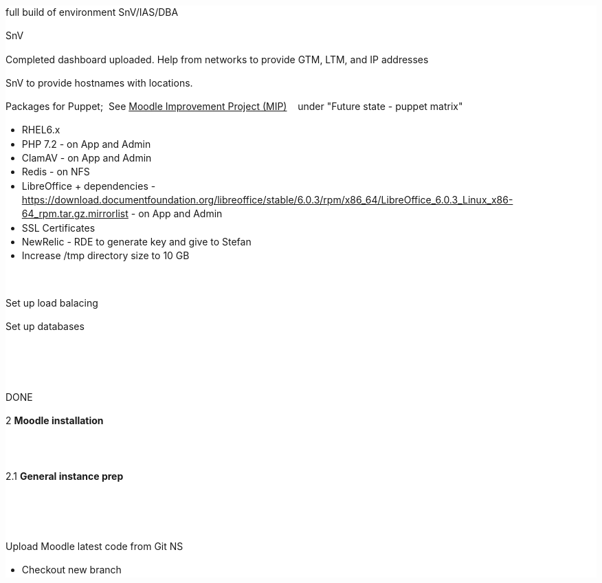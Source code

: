 </td>
<td>full build of environment</td>
<td>SnV/IAS/DBA</td>
<td><p>SnV</p>
<p>Completed dashboard uploaded. Help from networks to provide GTM, LTM, and IP addresses</p>
<p>SnV to provide hostnames with locations.</p>
<p>Packages for Puppet;  See <a href="https://wiki.ucl.ac.uk/pages/viewpage.action?pageId=81594576">Moodle Improvement Project (MIP)</a>    under &quot;Future state - puppet matrix&quot;</p>
<ul>
<li>RHEL6.x</li>
<li>PHP 7.2 - on App and Admin</li>
<li>ClamAV - on App and Admin</li>
<li>Redis - on NFS</li>
<li>LibreOffice + dependencies - <a href="https://download.documentfoundation.org/libreoffice/stable/6.0.3/rpm/x86_64/LibreOffice_6.0.3_Linux_x86-64_rpm.tar.gz.mirrorlist" class="uri">https://download.documentfoundation.org/libreoffice/stable/6.0.3/rpm/x86_64/LibreOffice_6.0.3_Linux_x86-64_rpm.tar.gz.mirrorlist</a> - on App and Admin</li>
<li>SSL Certificates</li>
<li>NewRelic - RDE to generate key and give to Stefan</li>
<li>Increase /tmp directory size to 10 GB</li>
</ul>
<p><br />
</p>
<p>Set up load balacing</p>
<p>Set up databases</p>
<p><br />
</p></td>
<td><br />
</td>
<td><div class="content-wrapper">
<p>DONE</p>
</div></td>
</tr>
<tr class="odd">
<td>2</td>
<td><strong>Moodle installation</strong></td>
<td><br />
</td>
<td><br />
</td>
<td><br />
</td>
<td><br />
</td>
</tr>
<tr class="even">
<td>2.1</td>
<td><strong>General instance prep</strong></td>
<td><br />
</td>
<td><br />
</td>
<td><br />
</td>
<td><br />
</td>
</tr>
<tr class="odd">
<td><br />
</td>
<td>Upload Moodle latest code from Git</td>
<td>NS</td>
<td><ul>
<li>Checkout new branch</li>
